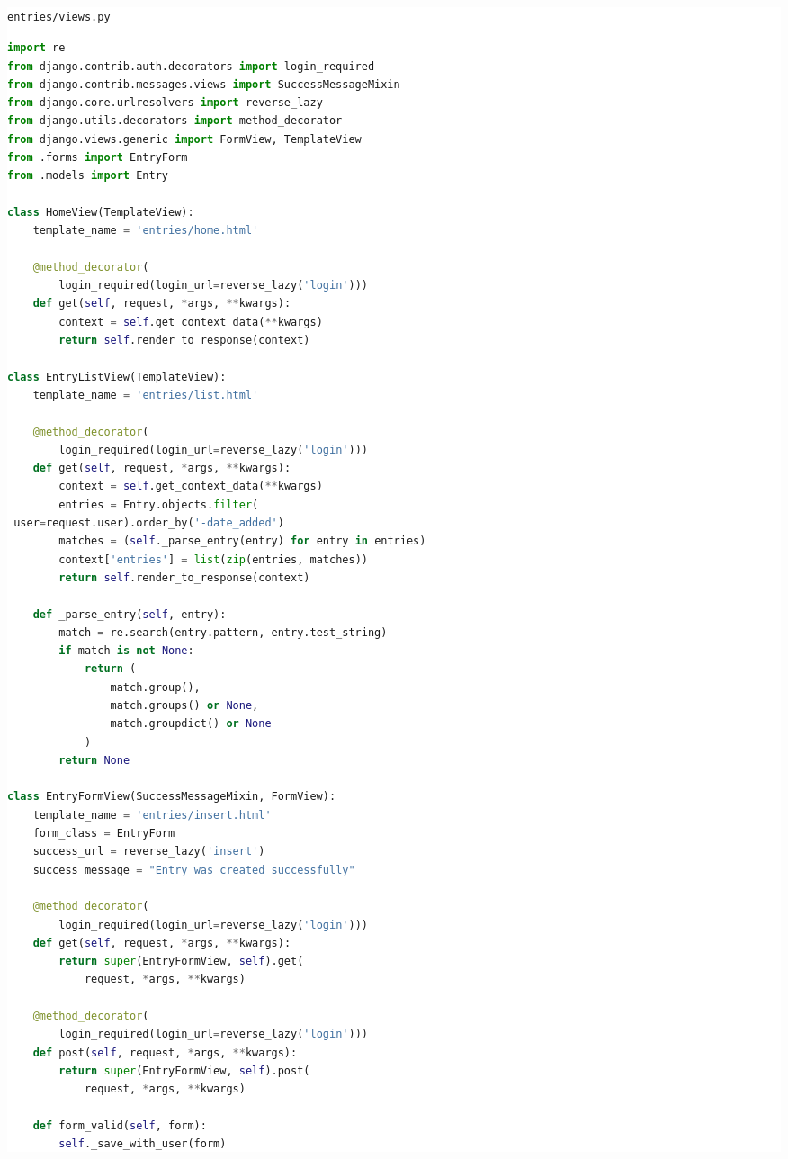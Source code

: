 `entries/views.py`

```py
import re
from django.contrib.auth.decorators import login_required
from django.contrib.messages.views import SuccessMessageMixin
from django.core.urlresolvers import reverse_lazy
from django.utils.decorators import method_decorator
from django.views.generic import FormView, TemplateView
from .forms import EntryForm
from .models import Entry

class HomeView(TemplateView):
    template_name = 'entries/home.html'

    @method_decorator(
        login_required(login_url=reverse_lazy('login')))
    def get(self, request, *args, **kwargs):
        context = self.get_context_data(**kwargs)
        return self.render_to_response(context)

class EntryListView(TemplateView):
    template_name = 'entries/list.html'

    @method_decorator(
        login_required(login_url=reverse_lazy('login')))
    def get(self, request, *args, **kwargs):
        context = self.get_context_data(**kwargs)
        entries = Entry.objects.filter(
 user=request.user).order_by('-date_added')
        matches = (self._parse_entry(entry) for entry in entries)
        context['entries'] = list(zip(entries, matches))
        return self.render_to_response(context)

    def _parse_entry(self, entry):
        match = re.search(entry.pattern, entry.test_string)
        if match is not None:
            return (
                match.group(),
                match.groups() or None,
                match.groupdict() or None
            )
        return None

class EntryFormView(SuccessMessageMixin, FormView):
    template_name = 'entries/insert.html'
    form_class = EntryForm
    success_url = reverse_lazy('insert')
    success_message = "Entry was created successfully"

    @method_decorator(
        login_required(login_url=reverse_lazy('login')))
    def get(self, request, *args, **kwargs):
        return super(EntryFormView, self).get(
            request, *args, **kwargs)

    @method_decorator(
        login_required(login_url=reverse_lazy('login')))
    def post(self, request, *args, **kwargs):
        return super(EntryFormView, self).post(
            request, *args, **kwargs)

    def form_valid(self, form):
        self._save_with_user(form)
```